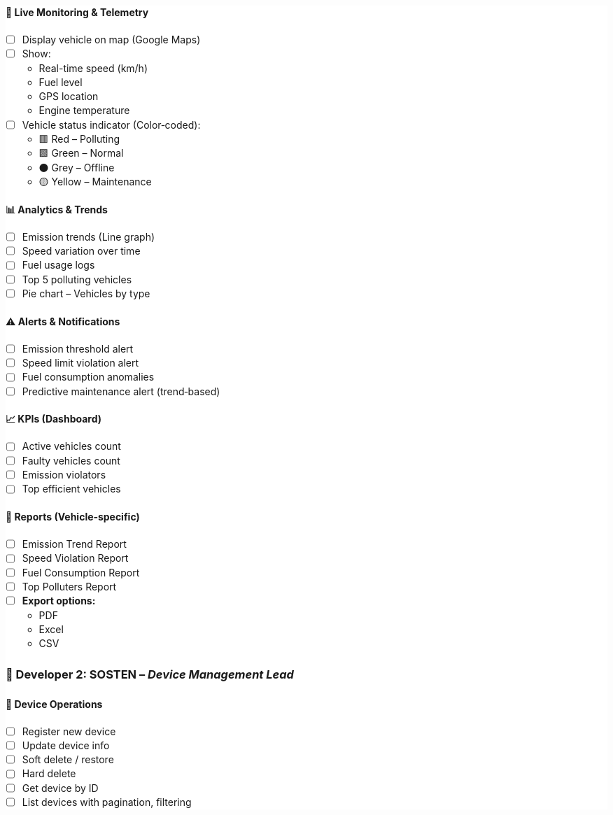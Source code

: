#### 📍 Live Monitoring & Telemetry
- [ ] Display vehicle on map (Google Maps)
- [ ] Show:
  - Real-time speed (km/h)
  - Fuel level
  - GPS location
  - Engine temperature
- [ ] Vehicle status indicator (Color‑coded):
  - 🟥 Red – Polluting
  - 🟩 Green – Normal
  - ⚫ Grey – Offline
  - 🟡 Yellow – Maintenance

#### 📊 Analytics & Trends
- [ ] Emission trends (Line graph)
- [ ] Speed variation over time
- [ ] Fuel usage logs
- [ ] Top 5 polluting vehicles
- [ ] Pie chart – Vehicles by type

#### ⚠️ Alerts & Notifications
- [ ] Emission threshold alert
- [ ] Speed limit violation alert
- [ ] Fuel consumption anomalies
- [ ] Predictive maintenance alert (trend‑based)

#### 📈 KPIs (Dashboard)
- [ ] Active vehicles count
- [ ] Faulty vehicles count
- [ ] Emission violators
- [ ] Top efficient vehicles

#### 🧾 Reports (Vehicle‑specific)
- [ ] Emission Trend Report
- [ ] Speed Violation Report
- [ ] Fuel Consumption Report
- [ ] Top Polluters Report
- [ ] **Export options:**
  - PDF
  - Excel
  - CSV

### 👤 Developer 2: SOSTEN – *Device Management Lead*

#### 🔧 Device Operations
- [ ] Register new device
- [ ] Update device info
- [ ] Soft delete / restore
- [ ] Hard delete
- [ ] Get device by ID
- [ ] List devices with pagination, filtering
